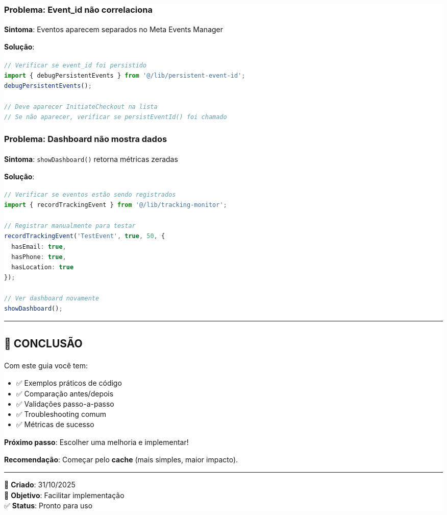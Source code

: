 ### Problema: Event_id não correlaciona

**Sintoma**: Eventos aparecem separados no Meta Events Manager

**Solução**:
```typescript
// Verificar se event_id foi persistido
import { debugPersistentEvents } from '@/lib/persistent-event-id';
debugPersistentEvents();

// Deve aparecer InitiateCheckout na lista
// Se não aparecer, verificar se persistEventId() foi chamado
```

### Problema: Dashboard não mostra dados

**Sintoma**: `showDashboard()` retorna métricas zeradas

**Solução**:
```typescript
// Verificar se eventos estão sendo registrados
import { recordTrackingEvent } from '@/lib/tracking-monitor';

// Registrar manualmente para testar
recordTrackingEvent('TestEvent', true, 50, {
  hasEmail: true,
  hasPhone: true,
  hasLocation: true
});

// Ver dashboard novamente
showDashboard();
```

---

## 🎉 CONCLUSÃO

Com este guia você tem:
- ✅ Exemplos práticos de código
- ✅ Comparação antes/depois
- ✅ Validações passo-a-passo
- ✅ Troubleshooting comum
- ✅ Métricas de sucesso

**Próximo passo**: Escolher uma melhoria e implementar!

**Recomendação**: Começar pelo **cache** (mais simples, maior impacto).

---

📅 **Criado**: 31/10/2025  
🎯 **Objetivo**: Facilitar implementação  
✅ **Status**: Pronto para uso
